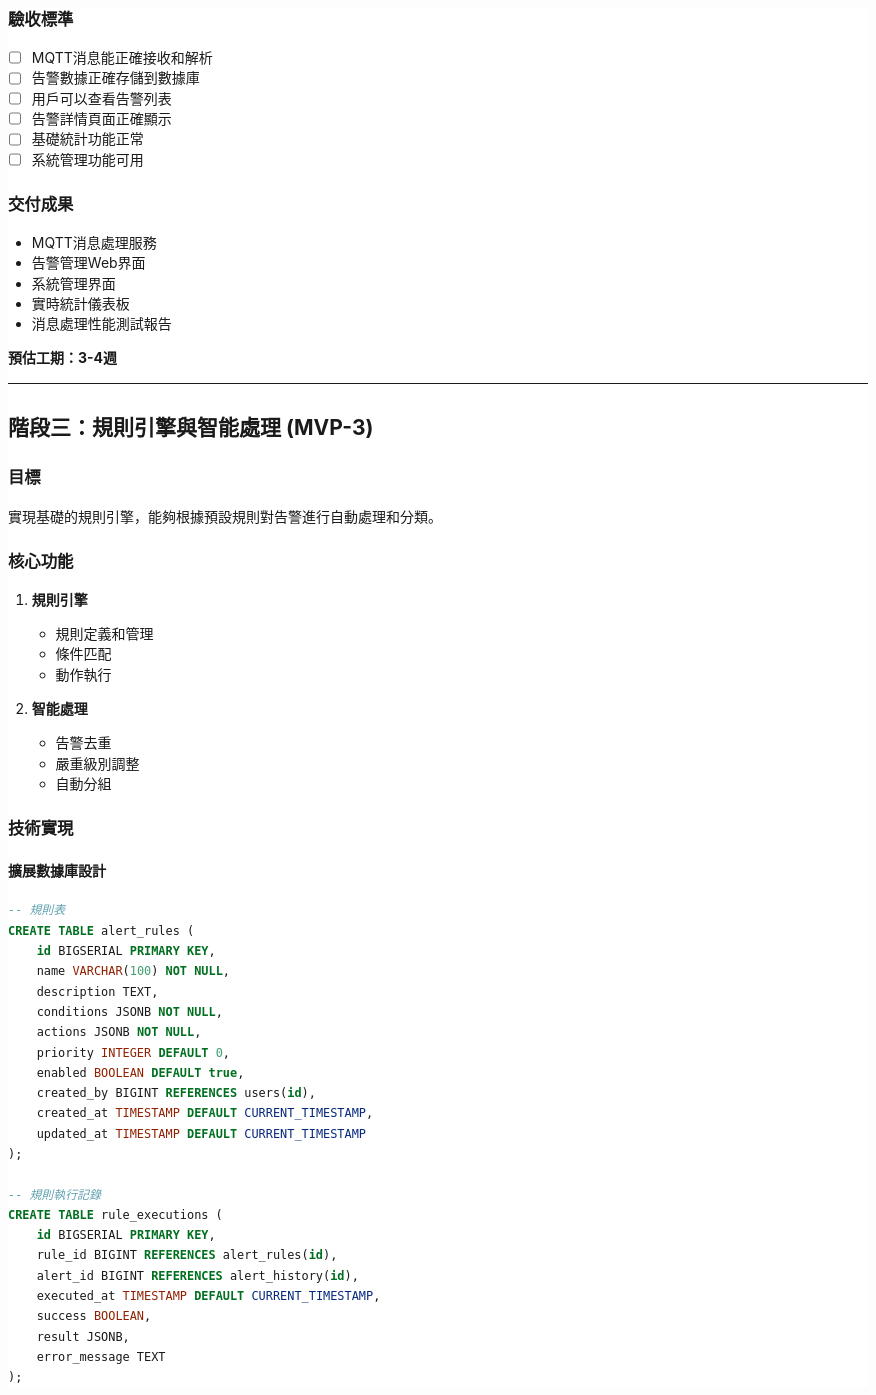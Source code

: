 ### 驗收標準
- [ ] MQTT消息能正確接收和解析
- [ ] 告警數據正確存儲到數據庫
- [ ] 用戶可以查看告警列表
- [ ] 告警詳情頁面正確顯示
- [ ] 基礎統計功能正常
- [ ] 系統管理功能可用

### 交付成果
- MQTT消息處理服務
- 告警管理Web界面
- 系統管理界面
- 實時統計儀表板
- 消息處理性能測試報告

**預估工期：3-4週**

---

## 階段三：規則引擎與智能處理 (MVP-3)

### 目標
實現基礎的規則引擎，能夠根據預設規則對告警進行自動處理和分類。

### 核心功能
1. **規則引擎**
   - 規則定義和管理
   - 條件匹配
   - 動作執行

2. **智能處理**
   - 告警去重
   - 嚴重級別調整
   - 自動分組

### 技術實現

#### 擴展數據庫設計
```sql
-- 規則表
CREATE TABLE alert_rules (
    id BIGSERIAL PRIMARY KEY,
    name VARCHAR(100) NOT NULL,
    description TEXT,
    conditions JSONB NOT NULL,
    actions JSONB NOT NULL,
    priority INTEGER DEFAULT 0,
    enabled BOOLEAN DEFAULT true,
    created_by BIGINT REFERENCES users(id),
    created_at TIMESTAMP DEFAULT CURRENT_TIMESTAMP,
    updated_at TIMESTAMP DEFAULT CURRENT_TIMESTAMP
);

-- 規則執行記錄
CREATE TABLE rule_executions (
    id BIGSERIAL PRIMARY KEY,
    rule_id BIGINT REFERENCES alert_rules(id),
    alert_id BIGINT REFERENCES alert_history(id),
    executed_at TIMESTAMP DEFAULT CURRENT_TIMESTAMP,
    success BOOLEAN,
    result JSONB,
    error_message TEXT
);
```